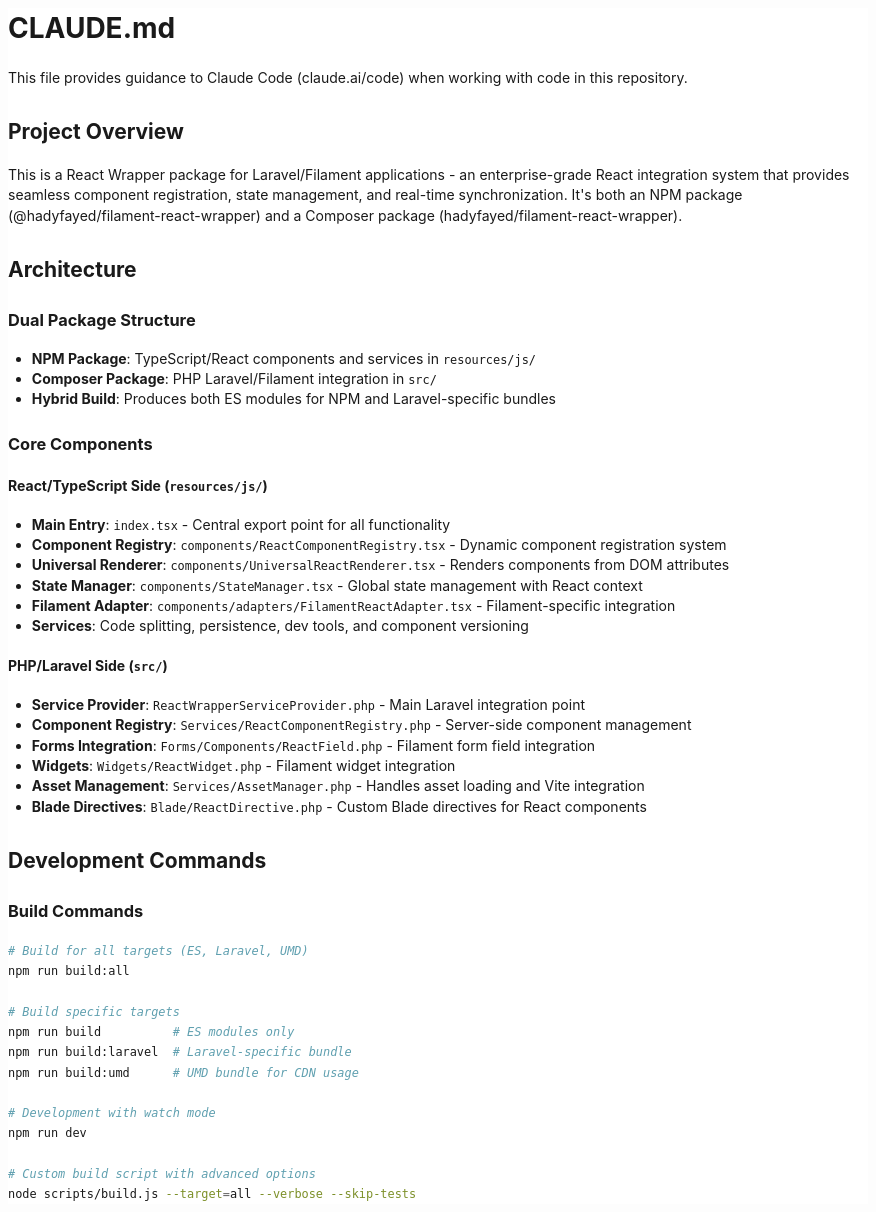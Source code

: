 # CLAUDE.md

This file provides guidance to Claude Code (claude.ai/code) when working with code in this repository.

## Project Overview

This is a React Wrapper package for Laravel/Filament applications - an enterprise-grade React integration system that provides seamless component registration, state management, and real-time synchronization. It's both an NPM package (@hadyfayed/filament-react-wrapper) and a Composer package (hadyfayed/filament-react-wrapper).

## Architecture

### Dual Package Structure
- **NPM Package**: TypeScript/React components and services in `resources/js/`
- **Composer Package**: PHP Laravel/Filament integration in `src/`
- **Hybrid Build**: Produces both ES modules for NPM and Laravel-specific bundles

### Core Components

#### React/TypeScript Side (`resources/js/`)
- **Main Entry**: `index.tsx` - Central export point for all functionality
- **Component Registry**: `components/ReactComponentRegistry.tsx` - Dynamic component registration system
- **Universal Renderer**: `components/UniversalReactRenderer.tsx` - Renders components from DOM attributes
- **State Manager**: `components/StateManager.tsx` - Global state management with React context
- **Filament Adapter**: `components/adapters/FilamentReactAdapter.tsx` - Filament-specific integration
- **Services**: Code splitting, persistence, dev tools, and component versioning

#### PHP/Laravel Side (`src/`)
- **Service Provider**: `ReactWrapperServiceProvider.php` - Main Laravel integration point
- **Component Registry**: `Services/ReactComponentRegistry.php` - Server-side component management
- **Forms Integration**: `Forms/Components/ReactField.php` - Filament form field integration
- **Widgets**: `Widgets/ReactWidget.php` - Filament widget integration
- **Asset Management**: `Services/AssetManager.php` - Handles asset loading and Vite integration
- **Blade Directives**: `Blade/ReactDirective.php` - Custom Blade directives for React components

## Development Commands

### Build Commands
```bash
# Build for all targets (ES, Laravel, UMD)
npm run build:all

# Build specific targets
npm run build          # ES modules only
npm run build:laravel  # Laravel-specific bundle
npm run build:umd      # UMD bundle for CDN usage

# Development with watch mode
npm run dev

# Custom build script with advanced options
node scripts/build.js --target=all --verbose --skip-tests
```
